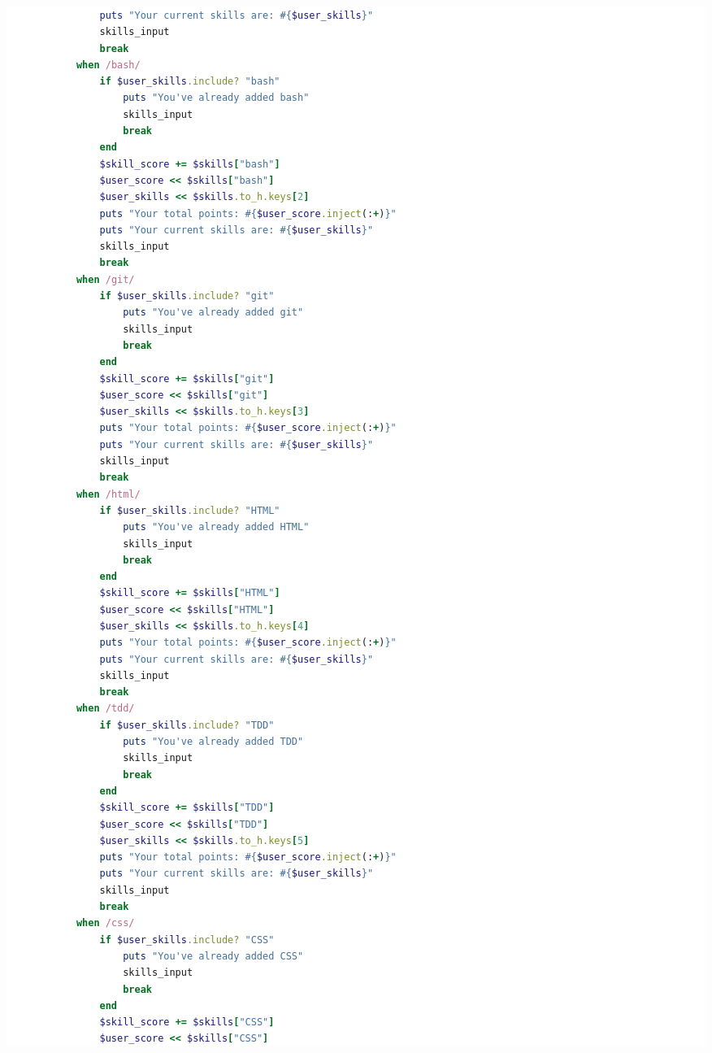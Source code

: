 ```ruby
                puts "Your current skills are: #{$user_skills}"
                skills_input
                break
            when /bash/
                if $user_skills.include? "bash"
                    puts "You've already added bash"
                    skills_input
                    break
                end
                $skill_score += $skills["bash"]
                $user_score << $skills["bash"]
                $user_skills << $skills.to_h.keys[2]
                puts "Your total points: #{$user_score.inject(:+)}"
                puts "Your current skills are: #{$user_skills}"
                skills_input
                break
            when /git/
                if $user_skills.include? "git"
                    puts "You've already added git"
                    skills_input
                    break
                end
                $skill_score += $skills["git"]
                $user_score << $skills["git"]
                $user_skills << $skills.to_h.keys[3]
                puts "Your total points: #{$user_score.inject(:+)}"
                puts "Your current skills are: #{$user_skills}"
                skills_input
                break
            when /html/
                if $user_skills.include? "HTML"
                    puts "You've already added HTML"
                    skills_input
                    break
                end
                $skill_score += $skills["HTML"]
                $user_score << $skills["HTML"]
                $user_skills << $skills.to_h.keys[4]
                puts "Your total points: #{$user_score.inject(:+)}"
                puts "Your current skills are: #{$user_skills}"
                skills_input
                break
            when /tdd/
                if $user_skills.include? "TDD"
                    puts "You've already added TDD"
                    skills_input
                    break
                end
                $skill_score += $skills["TDD"]
                $user_score << $skills["TDD"]
                $user_skills << $skills.to_h.keys[5]
                puts "Your total points: #{$user_score.inject(:+)}"
                puts "Your current skills are: #{$user_skills}"
                skills_input
                break
            when /css/
                if $user_skills.include? "CSS"
                    puts "You've already added CSS"
                    skills_input
                    break
                end
                $skill_score += $skills["CSS"]
                $user_score << $skills["CSS"]
```
